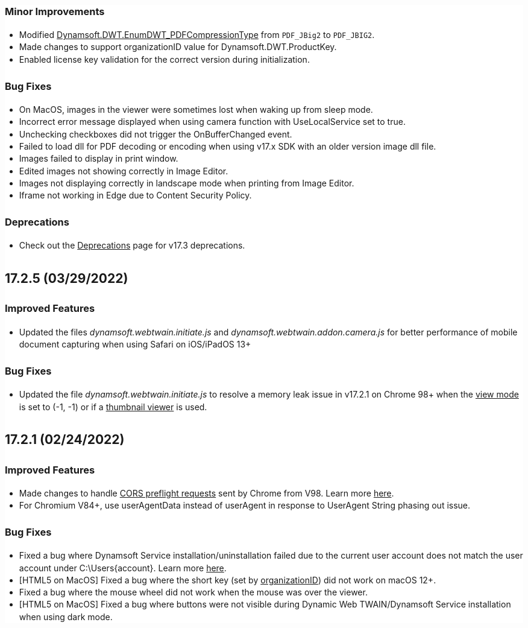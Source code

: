 ### Minor Improvements 
 - Modified <a href="{{site.info}}api/Dynamsoft_Enum.html#dynamsoftdwtenumdwt_pdfcompressiontype" target="_blank">Dynamsoft.DWT.EnumDWT_PDFCompressionType</a> from `PDF_JBig2` to `PDF_JBIG2`.
 - Made changes to support organizationID value for Dynamsoft.DWT.ProductKey.
 - Enabled license key validation for the correct version during initialization.

### Bug Fixes
 - On MacOS, images in the viewer were sometimes lost when waking up from sleep mode.
 - Incorrect error message displayed when using camera function with UseLocalService set to true.
 - Unchecking checkboxes did not trigger the OnBufferChanged event.
 - Failed to load dll for PDF decoding or encoding when using v17.x SDK with an older version image dll file.
 - Images failed to display in print window.
 - Edited images not showing correctly in Image Editor.
 - Images not displaying correctly in landscape mode when printing from Image Editor.
 - Iframe not working in Edge due to Content Security Policy.

### Deprecations

* Check out the [Deprecations]({{site.info}}schedule/deprecated.html#173) page for v17.3 deprecations.

## 17.2.5 (03/29/2022)

### Improved Features 

 - Updated the files *dynamsoft.webtwain.initiate.js* and *dynamsoft.webtwain.addon.camera.js* for better performance of mobile document capturing when using Safari on iOS/iPadOS 13+

### Bug Fixes

 - Updated the file *dynamsoft.webtwain.initiate.js* to resolve a memory leak issue in v17.2.1 on Chrome 98+ when the <a href="{{site.info}}api/WebTwain_Viewer.html#setviewmode" target="_blank">view mode</a> is set to (-1, -1) or if a <a href="{{site.info}}api/WebTwain_Viewer.html#createthumbnailviewer" target="_blank">thumbnail viewer</a> is used.

## 17.2.1 (02/24/2022)

### Improved Features 

 - Made changes to handle <a href="https://developer.chrome.com/blog/private-network-access-preflight/" target="_blank">CORS preflight requests</a> sent by Chrome from V98. Learn more <a href="{{site.faq}}private-network-access-in-chrome101.html" target="_blank">here</a>. 
 - For Chromium V84+, use userAgentData instead of userAgent in response to UserAgent String phasing out issue. 

### Bug Fixes

 - Fixed a bug where Dynamsoft Service installation/uninstallation failed due to the current user account does not match the user account under C:\Users{account}. Learn more <a href="{{site.faq}}service-installation-issue.html" target="_blank">here</a>. 
 - [HTML5 on MacOS] Fixed a bug where the short key (set by <a href="{{site.info}}api/Dynamsoft_WebTwainEnv.html#organizationid" target="_blank">organizationID</a>) did not work on macOS 12+.
 - Fixed a bug where the mouse wheel did not work when the mouse was over the viewer.
 - [HTML5 on MacOS] Fixed a bug where buttons were not visible during Dynamic Web TWAIN/Dynamsoft Service installation when using dark mode.
